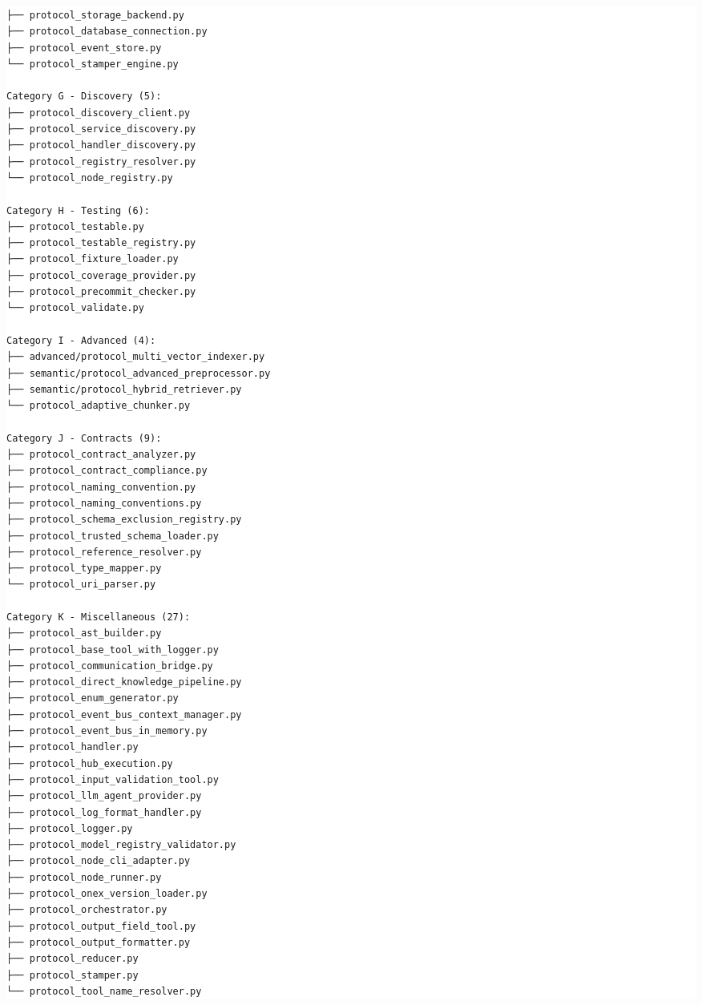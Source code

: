 ```
├── protocol_storage_backend.py
├── protocol_database_connection.py
├── protocol_event_store.py
└── protocol_stamper_engine.py

Category G - Discovery (5):
├── protocol_discovery_client.py
├── protocol_service_discovery.py
├── protocol_handler_discovery.py
├── protocol_registry_resolver.py
└── protocol_node_registry.py

Category H - Testing (6):
├── protocol_testable.py
├── protocol_testable_registry.py
├── protocol_fixture_loader.py
├── protocol_coverage_provider.py
├── protocol_precommit_checker.py
└── protocol_validate.py

Category I - Advanced (4):
├── advanced/protocol_multi_vector_indexer.py
├── semantic/protocol_advanced_preprocessor.py
├── semantic/protocol_hybrid_retriever.py
└── protocol_adaptive_chunker.py

Category J - Contracts (9):
├── protocol_contract_analyzer.py
├── protocol_contract_compliance.py
├── protocol_naming_convention.py
├── protocol_naming_conventions.py
├── protocol_schema_exclusion_registry.py
├── protocol_trusted_schema_loader.py
├── protocol_reference_resolver.py
├── protocol_type_mapper.py
└── protocol_uri_parser.py

Category K - Miscellaneous (27):
├── protocol_ast_builder.py
├── protocol_base_tool_with_logger.py
├── protocol_communication_bridge.py
├── protocol_direct_knowledge_pipeline.py
├── protocol_enum_generator.py
├── protocol_event_bus_context_manager.py
├── protocol_event_bus_in_memory.py
├── protocol_handler.py
├── protocol_hub_execution.py
├── protocol_input_validation_tool.py
├── protocol_llm_agent_provider.py
├── protocol_log_format_handler.py
├── protocol_logger.py
├── protocol_model_registry_validator.py
├── protocol_node_cli_adapter.py
├── protocol_node_runner.py
├── protocol_onex_version_loader.py
├── protocol_orchestrator.py
├── protocol_output_field_tool.py
├── protocol_output_formatter.py
├── protocol_reducer.py
├── protocol_stamper.py
└── protocol_tool_name_resolver.py
```
